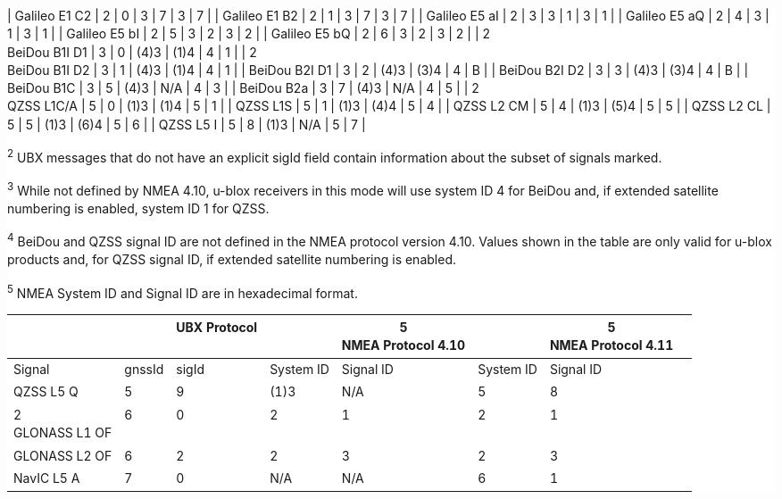 | Galileo E1 C2      | 2            | 0     | 3         | 7                       | 3         | 7                       |
| Galileo E1 B2      | 2            | 1     | 3         | 7                       | 3         | 7                       |
| Galileo E5 aI      | 2            | 3     | 3         | 1                       | 3         | 1                       |
| Galileo E5 aQ      | 2            | 4     | 3         | 1                       | 3         | 1                       |
| Galileo E5 bI      | 2            | 5     | 3         | 2                       | 3         | 2                       |
| Galileo E5 bQ      | 2            | 6     | 3         | 2                       | 3         | 2                       |
| 2<br>BeiDou B1I D1 | 3            | 0     | (4)3      | (1)4                    | 4         | 1                       |
| 2<br>BeiDou B1I D2 | 3            | 1     | (4)3      | (1)4                    | 4         | 1                       |
| BeiDou B2I D1      | 3            | 2     | (4)3      | (3)4                    | 4         | B                       |
| BeiDou B2I D2      | 3            | 3     | (4)3      | (3)4                    | 4         | B                       |
| BeiDou B1C         | 3            | 5     | (4)3      | N/A                     | 4         | 3                       |
| BeiDou B2a         | 3            | 7     | (4)3      | N/A                     | 4         | 5                       |
| 2<br>QZSS L1C/A    | 5            | 0     | (1)3      | (1)4                    | 5         | 1                       |
| QZSS L1S           | 5            | 1     | (1)3      | (4)4                    | 5         | 4                       |
| QZSS L2 CM         | 5            | 4     | (1)3      | (5)4                    | 5         | 5                       |
| QZSS L2 CL         | 5            | 5     | (1)3      | (6)4                    | 5         | 6                       |
| QZSS L5 I          | 5            | 8     | (1)3      | N/A                     | 5         | 7                       |

<span id="page-9-2"></span><sup>2</sup> UBX messages that do not have an explicit sigId field contain information about the subset of signals marked.

<span id="page-9-3"></span><sup>3</sup> While not defined by NMEA 4.10, u-blox receivers in this mode will use system ID 4 for BeiDou and, if extended satellite numbering is enabled, system ID 1 for QZSS.

<span id="page-9-4"></span><sup>4</sup> BeiDou and QZSS signal ID are not defined in the NMEA protocol version 4.10. Values shown in the table are only valid for u-blox products and, for QZSS signal ID, if extended satellite numbering is enabled.

<span id="page-9-1"></span><sup>5</sup> NMEA System ID and Signal ID are in hexadecimal format.



|                    |        | UBX Protocol |           | 5<br>NMEA Protocol 4.10 |           | 5<br>NMEA Protocol 4.11 |  |
|--------------------|--------|--------------|-----------|-------------------------|-----------|-------------------------|--|
| Signal             | gnssId | sigId        | System ID | Signal ID               | System ID | Signal ID               |  |
| QZSS L5 Q          | 5      | 9            | (1)3      | N/A                     | 5         | 8                       |  |
| 2<br>GLONASS L1 OF | 6      | 0            | 2         | 1                       | 2         | 1                       |  |
| GLONASS L2 OF      | 6      | 2            | 2         | 3                       | 2         | 3                       |  |
| NavIC L5 A         | 7      | 0            | N/A       | N/A                     | 6         | 1                       |  |
